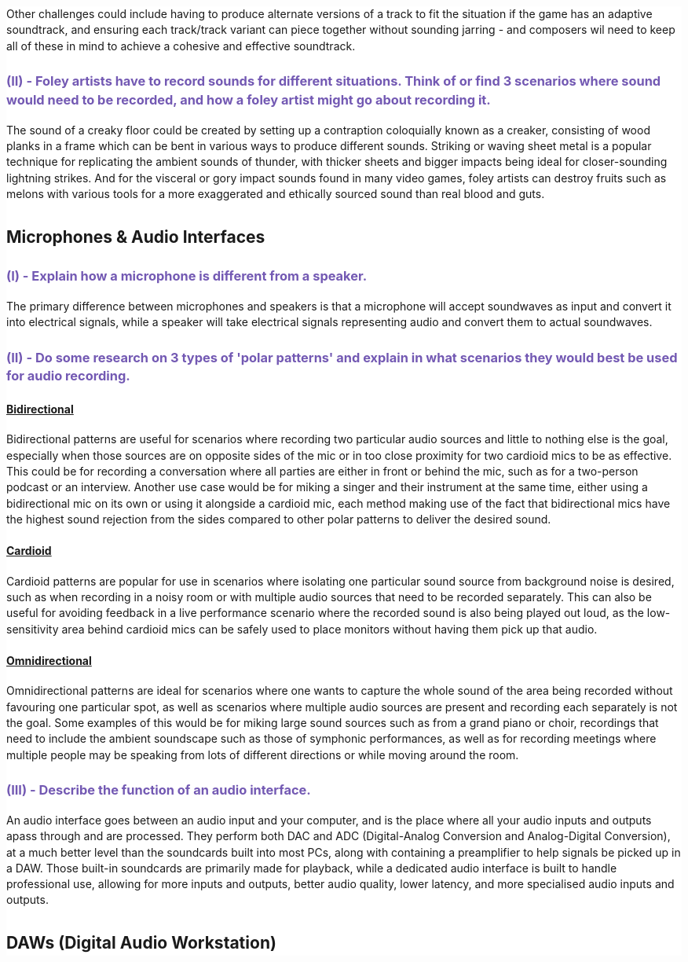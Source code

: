 Other challenges could include having to produce alternate versions of a track to fit the situation if the game has an adaptive soundtrack, and ensuring each track/track variant can piece together without sounding jarring - and composers wil need to keep all of these in mind to achieve a cohesive and effective soundtrack.
### <font color="#7359b3">(II) - Foley artists have to record sounds for different situations. Think of or find 3 scenarios where sound would need to be recorded, and how a foley artist might go about recording it.</font>
The sound of a creaky floor could be created by setting up a contraption coloquially known as a creaker, consisting of wood planks in a frame which can be bent in various ways to produce different sounds. Striking or waving sheet metal is a popular technique for replicating the ambient sounds of thunder, with thicker sheets and bigger impacts being ideal for closer-sounding lightning strikes. And for the visceral or gory impact sounds found in many video games, foley artists can destroy fruits such as melons with various tools for a more exaggerated and ethically sourced sound than real blood and guts.
## Microphones & Audio Interfaces
### <font color="#7359b3">(I) - Explain how a microphone is different from a speaker.</font>
The primary difference between microphones and speakers is that a microphone will accept soundwaves as input and convert it into electrical signals, while a speaker will take electrical signals representing audio and convert them to actual soundwaves.
### <font color="#7359b3">(II) - Do some research on 3 types of 'polar patterns' and explain in what scenarios they would best be used for audio recording.</font>
#### <u>Bidirectional</u>
Bidirectional patterns are useful for scenarios where recording two particular audio sources and little to nothing else is the goal, especially when those sources are on opposite sides of the mic or in too close proximity for two cardioid mics to be as effective. This could be for recording a conversation where all parties are either in front or behind the mic, such as for a two-person podcast or an interview. Another use case would be for miking a singer and their instrument at the same time, either using a bidirectional mic on its own or using it alongside a cardioid mic, each method making use of the fact that bidirectional mics have the highest sound rejection from the sides compared to other polar patterns to deliver the desired sound.
#### <u>Cardioid</u>
Cardioid patterns are popular for use in scenarios where isolating one particular sound source from background noise is desired, such as when recording in a noisy room or with multiple audio sources that need to be recorded separately. This can also be useful for avoiding feedback in a live performance scenario where the recorded sound is also being played out loud, as the low-sensitivity area behind cardioid mics can be safely used to place monitors without having them pick up that audio.
#### <u>Omnidirectional</u>
Omnidirectional patterns are ideal for scenarios where one wants to capture the whole sound of the area being recorded without favouring one particular spot, as well as scenarios where multiple audio sources are present and recording each separately is not the goal. Some examples of this would be for miking large sound sources such as from a grand piano or choir, recordings that need to include the ambient soundscape such as those of symphonic performances, as well as for recording meetings where multiple people may be speaking from lots of different directions or while moving around the room.
### <font color="#7359b3">(III) - Describe the function of an audio interface.</font>
An audio interface goes between an audio input and your computer, and is the place where all your audio inputs and outputs apass through and are processed. They perform both DAC and ADC (Digital-Analog Conversion and Analog-Digital Conversion), at a much better level than the soundcards built into most PCs, along with containing a preamplifier to help signals be picked up in a DAW. Those built-in soundcards are primarily made for playback, while a dedicated audio interface is built to handle professional use, allowing for more inputs and outputs, better audio quality, lower latency, and more specialised audio inputs and outputs.
## DAWs (Digital Audio Workstation)